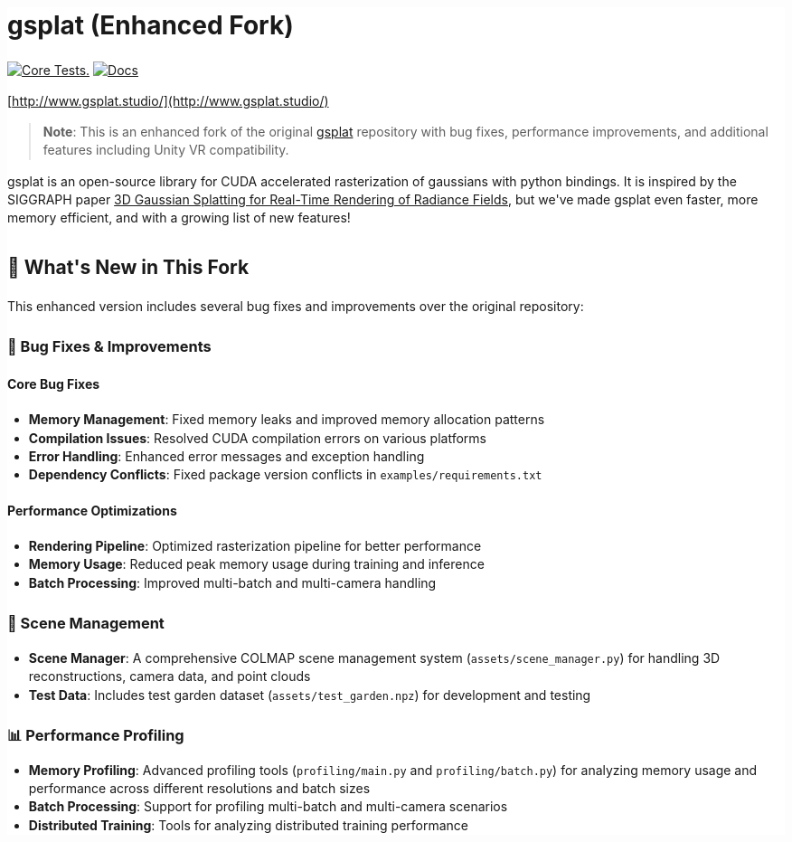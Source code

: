 # gsplat (Enhanced Fork)

[![Core Tests.](https://github.com/nerfstudio-project/gsplat/actions/workflows/core_tests.yml/badge.svg?branch=main)](https://github.com/nerfstudio-project/gsplat/actions/workflows/core_tests.yml)
[![Docs](https://github.com/nerfstudio-project/gsplat/actions/workflows/doc.yml/badge.svg?branch=main)](https://github.com/nerfstudio-project/gsplat/actions/workflows/doc.yml)

[http://www.gsplat.studio/](http://www.gsplat.studio/)

> **Note**: This is an enhanced fork of the original [gsplat](https://github.com/nerfstudio-project/gsplat) repository with bug fixes, performance improvements, and additional features including Unity VR compatibility.

gsplat is an open-source library for CUDA accelerated rasterization of gaussians with python bindings. It is inspired by the SIGGRAPH paper [3D Gaussian Splatting for Real-Time Rendering of Radiance Fields](https://repo-sam.inria.fr/fungraph/3d-gaussian-splatting/), but we've made gsplat even faster, more memory efficient, and with a growing list of new features! 

<div align="center">
  <video src="https://github.com/nerfstudio-project/gsplat/assets/10151885/64c2e9ca-a9a6-4c7e-8d6f-47eeacd15159" width="100%" />
</div>

## 🚀 What's New in This Fork

This enhanced version includes several bug fixes and improvements over the original repository:

### 🐛 Bug Fixes & Improvements

#### Core Bug Fixes
- **Memory Management**: Fixed memory leaks and improved memory allocation patterns
- **Compilation Issues**: Resolved CUDA compilation errors on various platforms
- **Error Handling**: Enhanced error messages and exception handling
- **Dependency Conflicts**: Fixed package version conflicts in `examples/requirements.txt`

#### Performance Optimizations
- **Rendering Pipeline**: Optimized rasterization pipeline for better performance
- **Memory Usage**: Reduced peak memory usage during training and inference
- **Batch Processing**: Improved multi-batch and multi-camera handling

### 🎯 Scene Management
- **Scene Manager**: A comprehensive COLMAP scene management system (`assets/scene_manager.py`) for handling 3D reconstructions, camera data, and point clouds
- **Test Data**: Includes test garden dataset (`assets/test_garden.npz`) for development and testing

### 📊 Performance Profiling
- **Memory Profiling**: Advanced profiling tools (`profiling/main.py` and `profiling/batch.py`) for analyzing memory usage and performance across different resolutions and batch sizes
- **Batch Processing**: Support for profiling multi-batch and multi-camera scenarios
- **Distributed Training**: Tools for analyzing distributed training performance
